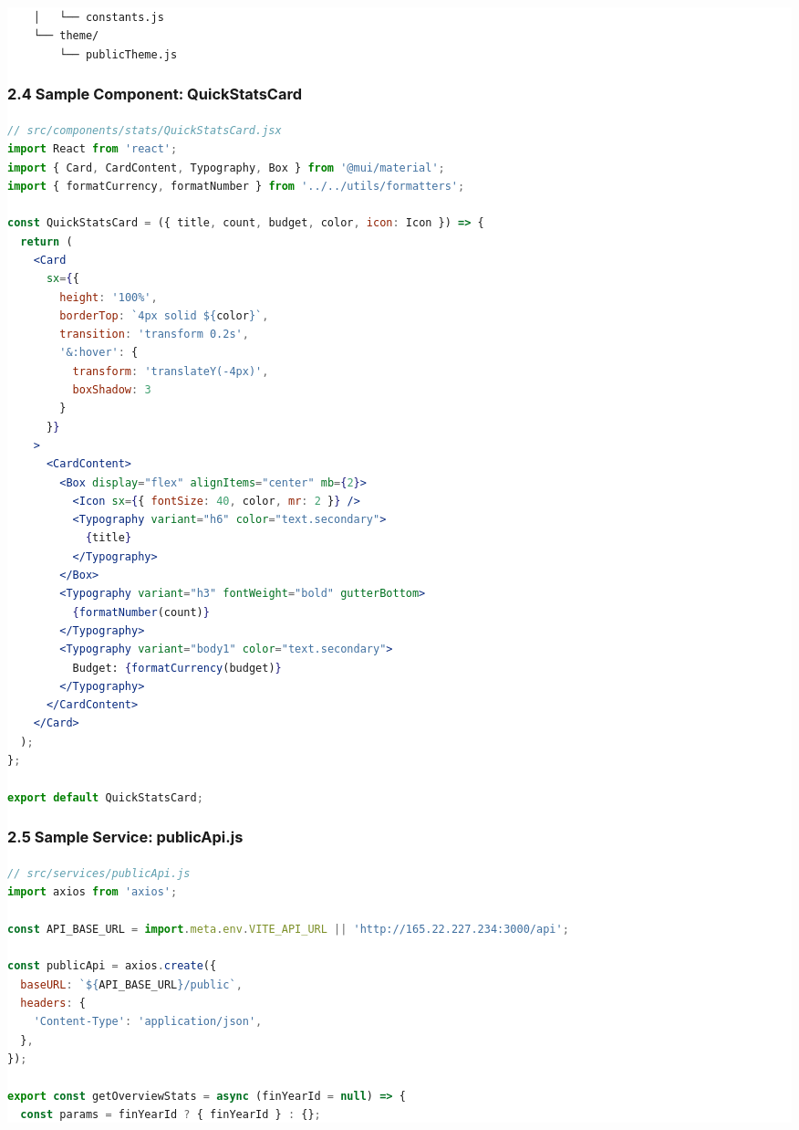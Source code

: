 ```
    │   └── constants.js
    └── theme/
        └── publicTheme.js
```

### 2.4 Sample Component: QuickStatsCard

```jsx
// src/components/stats/QuickStatsCard.jsx
import React from 'react';
import { Card, CardContent, Typography, Box } from '@mui/material';
import { formatCurrency, formatNumber } from '../../utils/formatters';

const QuickStatsCard = ({ title, count, budget, color, icon: Icon }) => {
  return (
    <Card 
      sx={{ 
        height: '100%',
        borderTop: `4px solid ${color}`,
        transition: 'transform 0.2s',
        '&:hover': {
          transform: 'translateY(-4px)',
          boxShadow: 3
        }
      }}
    >
      <CardContent>
        <Box display="flex" alignItems="center" mb={2}>
          <Icon sx={{ fontSize: 40, color, mr: 2 }} />
          <Typography variant="h6" color="text.secondary">
            {title}
          </Typography>
        </Box>
        <Typography variant="h3" fontWeight="bold" gutterBottom>
          {formatNumber(count)}
        </Typography>
        <Typography variant="body1" color="text.secondary">
          Budget: {formatCurrency(budget)}
        </Typography>
      </CardContent>
    </Card>
  );
};

export default QuickStatsCard;
```

### 2.5 Sample Service: publicApi.js

```javascript
// src/services/publicApi.js
import axios from 'axios';

const API_BASE_URL = import.meta.env.VITE_API_URL || 'http://165.22.227.234:3000/api';

const publicApi = axios.create({
  baseURL: `${API_BASE_URL}/public`,
  headers: {
    'Content-Type': 'application/json',
  },
});

export const getOverviewStats = async (finYearId = null) => {
  const params = finYearId ? { finYearId } : {};
```